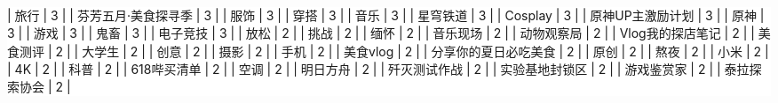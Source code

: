 | 旅行 | 3 |
| 芬芳五月·美食探寻季 | 3 |
| 服饰 | 3 |
| 穿搭 | 3 |
| 音乐 | 3 |
| 星穹铁道 | 3 |
| Cosplay | 3 |
| 原神UP主激励计划 | 3 |
| 原神 | 3 |
| 游戏 | 3 |
| 鬼畜 | 3 |
| 电子竞技 | 3 |
| 放松 | 2 |
| 挑战 | 2 |
| 缅怀 | 2 |
| 音乐现场 | 2 |
| 动物观察局 | 2 |
| Vlog我的探店笔记 | 2 |
| 美食测评 | 2 |
| 大学生 | 2 |
| 创意 | 2 |
| 摄影 | 2 |
| 手机 | 2 |
| 美食vlog | 2 |
| 分享你的夏日必吃美食 | 2 |
| 原创 | 2 |
| 熬夜 | 2 |
| 小米 | 2 |
| 4K | 2 |
| 科普 | 2 |
| 618哔买清单 | 2 |
| 空调 | 2 |
| 明日方舟 | 2 |
| 歼灭测试作战 | 2 |
| 实验基地封锁区 | 2 |
| 游戏鉴赏家 | 2 |
| 泰拉探索协会 | 2 |